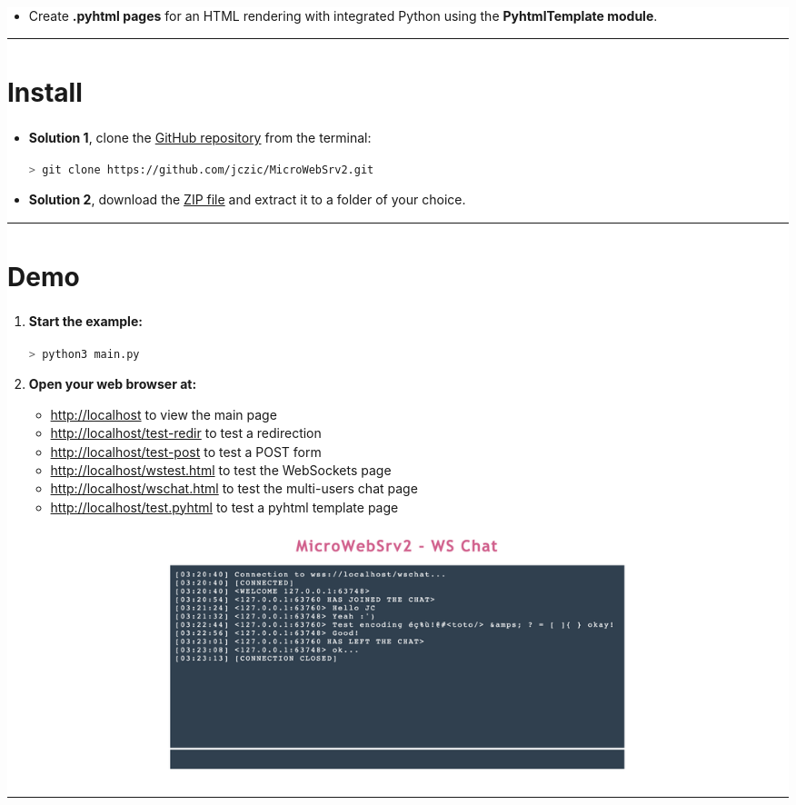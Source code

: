 - Create **.pyhtml pages** for an HTML rendering with integrated Python using the **PyhtmlTemplate module**.

---

<a name="install"></a>
# Install

- **Solution 1**, clone the [GitHub repository](https://github.com/jczic/MicroWebSrv2.git) from the terminal:
    ```sh
    > git clone https://github.com/jczic/MicroWebSrv2.git
    ```

- **Solution 2**, download the [ZIP file](https://github.com/jczic/MicroWebSrv2/archive/master.zip) and extract it to a folder of your choice.

---

<a name="demo"></a>
# Demo

1. **Start the example:**
    ```sh
    > python3 main.py
    ```
    
2. **Open your web browser at:**
    - [http://localhost](http://localhost) to view the main page
    - [http://localhost/test-redir](http://localhost/test-redir) to test a redirection
    - [http://localhost/test-post](http://localhost/test-post) to test a POST form
    - [http://localhost/wstest.html](http://localhost/wstest.html) to test the WebSockets page
    - [http://localhost/wschat.html](http://localhost/wschat.html) to test the multi-users chat page
    - [http://localhost/test.pyhtml](http://localhost/test.pyhtml) to test a pyhtml template page

![WebSockets Chat](/img/wschat.png "WebSockets Chat")

---

